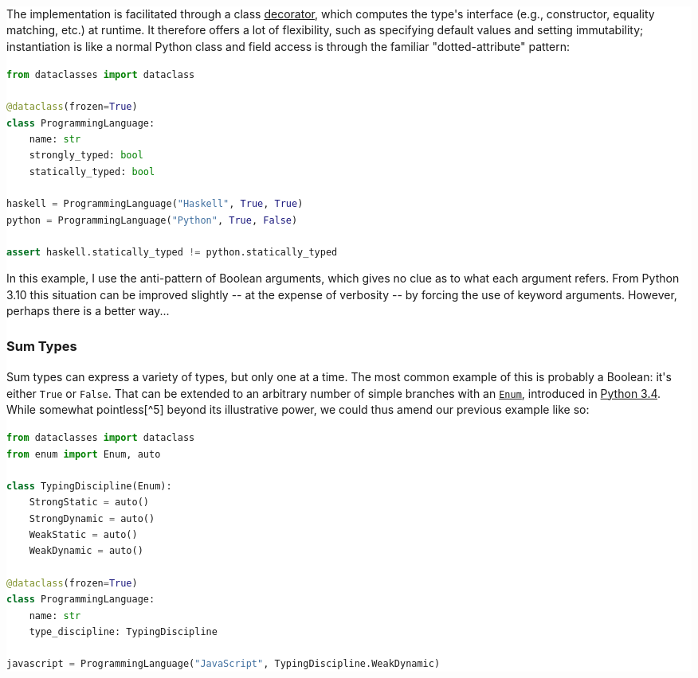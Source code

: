 The implementation is facilitated through a class
[decorator][py3-decorator], which computes the type's interface (e.g.,
constructor, equality matching, etc.) at runtime. It therefore offers a
lot of flexibility, such as specifying default values and setting
immutability; instantiation is like a normal Python class and field
access is through the familiar "dotted-attribute" pattern:

```python
from dataclasses import dataclass

@dataclass(frozen=True)
class ProgrammingLanguage:
    name: str
    strongly_typed: bool
    statically_typed: bool

haskell = ProgrammingLanguage("Haskell", True, True)
python = ProgrammingLanguage("Python", True, False)

assert haskell.statically_typed != python.statically_typed
```

In this example, I use the anti-pattern of Boolean arguments, which
gives no clue as to what each argument refers. From Python 3.10 this
situation can be improved slightly -- at the expense of verbosity -- by
forcing the use of keyword arguments. However, perhaps there is a better
way...

### Sum Types

Sum types can express a variety of types, but only one at a time. The
most common example of this is probably a Boolean: it's either `True` or
`False`. That can be extended to an arbitrary number of simple branches
with an [`Enum`][py3-enum], introduced in [Python 3.4][pep-435]. While
somewhat pointless[^5] beyond its illustrative power, we could thus
amend our previous example like so:

```python
from dataclasses import dataclass
from enum import Enum, auto

class TypingDiscipline(Enum):
    StrongStatic = auto()
    StrongDynamic = auto()
    WeakStatic = auto()
    WeakDynamic = auto()

@dataclass(frozen=True)
class ProgrammingLanguage:
    name: str
    type_discipline: TypingDiscipline

javascript = ProgrammingLanguage("JavaScript", TypingDiscipline.WeakDynamic)
```


[blog-fp2]: ../2023-01-19-fp2-dial-m-for-monoid
[gist-sumtype-metaclass]: https://gist.github.com/Xophmeister/8d5ed64058e0191378d7f32a88e79564
[gvr-2005]: https://www.artima.com/weblogs/viewpost.jsp?thread=98196
[gvr-2009]: https://neopythonic.blogspot.com/2009/04/final-words-on-tail-calls.html
[lyah-list]: http://learnyouahaskell.com/making-our-own-types-and-typeclasses#recursive-data-structures
[lyah-folds]: http://learnyouahaskell.com/higher-order-functions#folds
[milewski-2015]: https://bartoszmilewski.com/2015/01/13/simple-algebraic-data-types
[mypy-docs]: https://mypy.readthedocs.io/en/stable/
[mypy]: http://mypy-lang.org/
[pep-435]: https://peps.python.org/pep-0435
[pep-484]: https://peps.python.org/pep-0484
[pep-557]: https://peps.python.org/pep-0557
[pep-585]: https://peps.python.org/pep-0585
[pep-634]: https://peps.python.org/pep-0634
[py3-decorator]: https://docs.python.org/3/glossary.html#term-decorator
[py3-enum]: https://docs.python.org/3/library/enum.html
[py3-named-tuple]: https://docs.python.org/3/glossary.html#term-named-tuple
[py3-reduce]: https://docs.python.org/3/library/functools.html#functools.reduce
[py3-truediv]: https://docs.python.org/3/reference/datamodel.html#object.__truediv__
[py3-typing]: https://docs.python.org/3/library/typing.html
[pypi-attrs]: https://www.attrs.org
[pyre]: https://pyre-check.org
[pyright]: https://github.com/Microsoft/pyright
[pytype]: https://google.github.io/pytype
[wiki-cartesian]: https://en.wikipedia.org/wiki/Cartesian_product
[wiki-cons]: https://en.wikipedia.org/wiki/Cons
[wiki-fold]: https://en.wikipedia.org/wiki/Fold_(higher-order_function)
[wiki-hof]: https://en.wikipedia.org/wiki/Higher-order_function
[wiki-pareto]: https://en.wikipedia.org/wiki/Pareto_principle
[wiki-semiring]: https://en.wikipedia.org/wiki/Semiring
[wiki-tailcall]: https://en.wikipedia.org/wiki/Tail_call